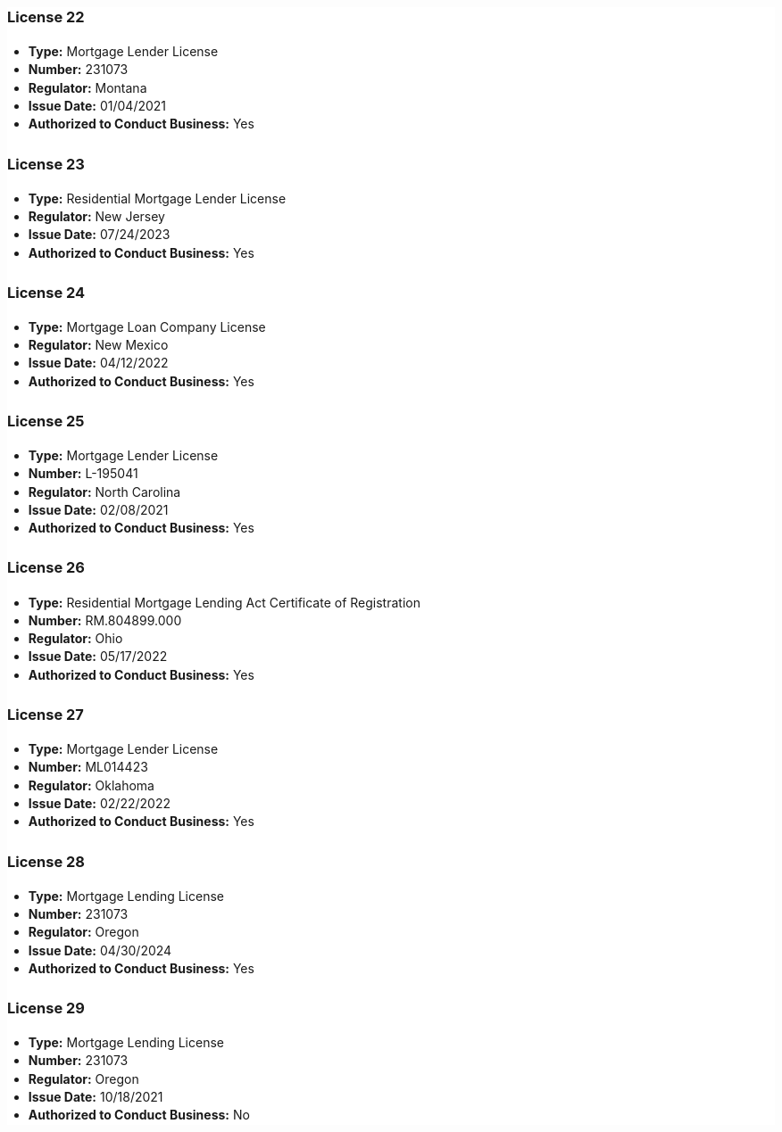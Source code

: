 ### License 22
- **Type:** Mortgage Lender License
- **Number:** 231073
- **Regulator:** Montana
- **Issue Date:** 01/04/2021
- **Authorized to Conduct Business:** Yes

### License 23
- **Type:** Residential Mortgage Lender License
- **Regulator:** New Jersey
- **Issue Date:** 07/24/2023
- **Authorized to Conduct Business:** Yes

### License 24
- **Type:** Mortgage Loan Company License
- **Regulator:** New Mexico
- **Issue Date:** 04/12/2022
- **Authorized to Conduct Business:** Yes

### License 25
- **Type:** Mortgage Lender License
- **Number:** L-195041
- **Regulator:** North Carolina
- **Issue Date:** 02/08/2021
- **Authorized to Conduct Business:** Yes

### License 26
- **Type:** Residential Mortgage Lending Act Certificate of Registration
- **Number:** RM.804899.000
- **Regulator:** Ohio
- **Issue Date:** 05/17/2022
- **Authorized to Conduct Business:** Yes

### License 27
- **Type:** Mortgage Lender License
- **Number:** ML014423
- **Regulator:** Oklahoma
- **Issue Date:** 02/22/2022
- **Authorized to Conduct Business:** Yes

### License 28
- **Type:** Mortgage Lending License
- **Number:** 231073
- **Regulator:** Oregon
- **Issue Date:** 04/30/2024
- **Authorized to Conduct Business:** Yes

### License 29
- **Type:** Mortgage Lending License
- **Number:** 231073
- **Regulator:** Oregon
- **Issue Date:** 10/18/2021
- **Authorized to Conduct Business:** No
